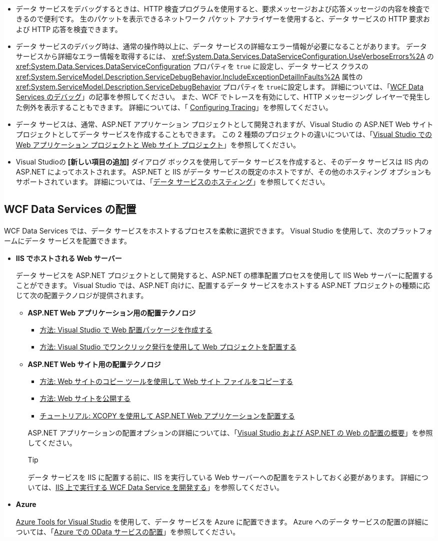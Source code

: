 - データ サービスをデバッグするときは、HTTP 検査プログラムを使用すると、要求メッセージおよび応答メッセージの内容を検査できるので便利です。 生のパケットを表示できるネットワーク パケット アナライザーを使用すると、データ サービスの HTTP 要求および HTTP 応答を検査できます。

- データ サービスのデバッグ時は、通常の操作時以上に、データ サービスの詳細なエラー情報が必要になることがあります。 データ サービスから詳細なエラー情報を取得するには、 <xref:System.Data.Services.DataServiceConfiguration.UseVerboseErrors%2A> の <xref:System.Data.Services.DataServiceConfiguration> プロパティを `true` に設定し、データ サービス クラスの <xref:System.ServiceModel.Description.ServiceDebugBehavior.IncludeExceptionDetailInFaults%2A> 属性の <xref:System.ServiceModel.Description.ServiceDebugBehavior> プロパティを `true`に設定します。 詳細については、「[WCF Data Services のデバッグ](https://docs.microsoft.com/archive/blogs/phaniraj/debugging-wcf-data-services)」の記事を参照してください。 また、WCF でトレースを有効にして、HTTP メッセージング レイヤーで発生した例外を表示することもできます。 詳細については、「 [Configuring Tracing](../../wcf/diagnostics/tracing/configuring-tracing.md)」を参照してください。

- データ サービスは、通常、ASP.NET アプリケーション プロジェクトとして開発されますが、Visual Studio の ASP.NET Web サイト プロジェクトとしてデータ サービスを作成することもできます。 この 2 種類のプロジェクトの違いについては、「[Visual Studio での Web アプリケーション プロジェクトと Web サイト プロジェクト](https://docs.microsoft.com/previous-versions/aspnet/dd547590(v=vs.110))」を参照してください。

- Visual Studioの **[新しい項目の追加]** ダイアログ ボックスを使用してデータ サービスを作成すると、そのデータ サービスは IIS 内の ASP.NET によってホストされます。 ASP.NET と IIS がデータ サービスの既定のホストですが、その他のホスティング オプションもサポートされています。 詳細については、「[データ サービスのホスティング](hosting-the-data-service-wcf-data-services.md)」を参照してください。

## <a name="deploy-wcf-data-services"></a>WCF Data Services の配置

WCF Data Services では、データ サービスをホストするプロセスを柔軟に選択できます。 Visual Studio を使用して、次のプラットフォームにデータ サービスを配置できます。

- **IIS でホストされる Web サーバー**

    データ サービスを ASP.NET プロジェクトとして開発すると、ASP.NET の標準配置プロセスを使用して IIS Web サーバーに配置することができます。 Visual Studio では、ASP.NET 向けに、配置するデータ サービスをホストする ASP.NET プロジェクトの種類に応じて次の配置テクノロジが提供されます。

  - **ASP.NET Web アプリケーション用の配置テクノロジ**

    - [方法: Visual Studio で Web 配置パッケージを作成する](https://docs.microsoft.com/previous-versions/aspnet/dd465323(v=vs.110))

    - [方法: Visual Studio でワンクリック発行を使用して Web プロジェクトを配置する](https://docs.microsoft.com/previous-versions/aspnet/dd465337(v=vs.110))

  - **ASP.NET Web サイト用の配置テクノロジ**

    - [方法: Web サイトのコピー ツールを使用して Web サイト ファイルをコピーする](https://docs.microsoft.com/previous-versions/aspnet/c95809c0(v=vs.100))

    - [方法: Web サイトを公開する](https://docs.microsoft.com/previous-versions/aspnet/20yh9f1b(v=vs.100))

    - [チュートリアル: XCOPY を使用して ASP.NET Web アプリケーションを配置する](https://docs.microsoft.com/previous-versions/aspnet/f735abw9(v=vs.100))

     ASP.NET アプリケーションの配置オプションの詳細については、「[Visual Studio および ASP.NET の Web の配置の概要](https://docs.microsoft.com/previous-versions/aspnet/dd394698(v=vs.110))」を参照してください。

    > [!TIP]
    > データ サービスを IIS に配置する前に、IIS を実行している Web サーバーへの配置をテストしておく必要があります。 詳細については、[IIS 上で実行する WCF Data Service を開発する](how-to-develop-a-wcf-data-service-running-on-iis.md)」を参照してください。

- **Azure**

     [Azure Tools for Visual Studio](../../../azure/vs2015-install.md) を使用して、データ サービスを Azure に配置できます。 Azure へのデータ サービスの配置の詳細については、「[Azure での OData サービスの配置](https://docs.microsoft.com/archive/blogs/astoriateam/deploying-an-odata-service-in-windows-azure)」を参照してください。
